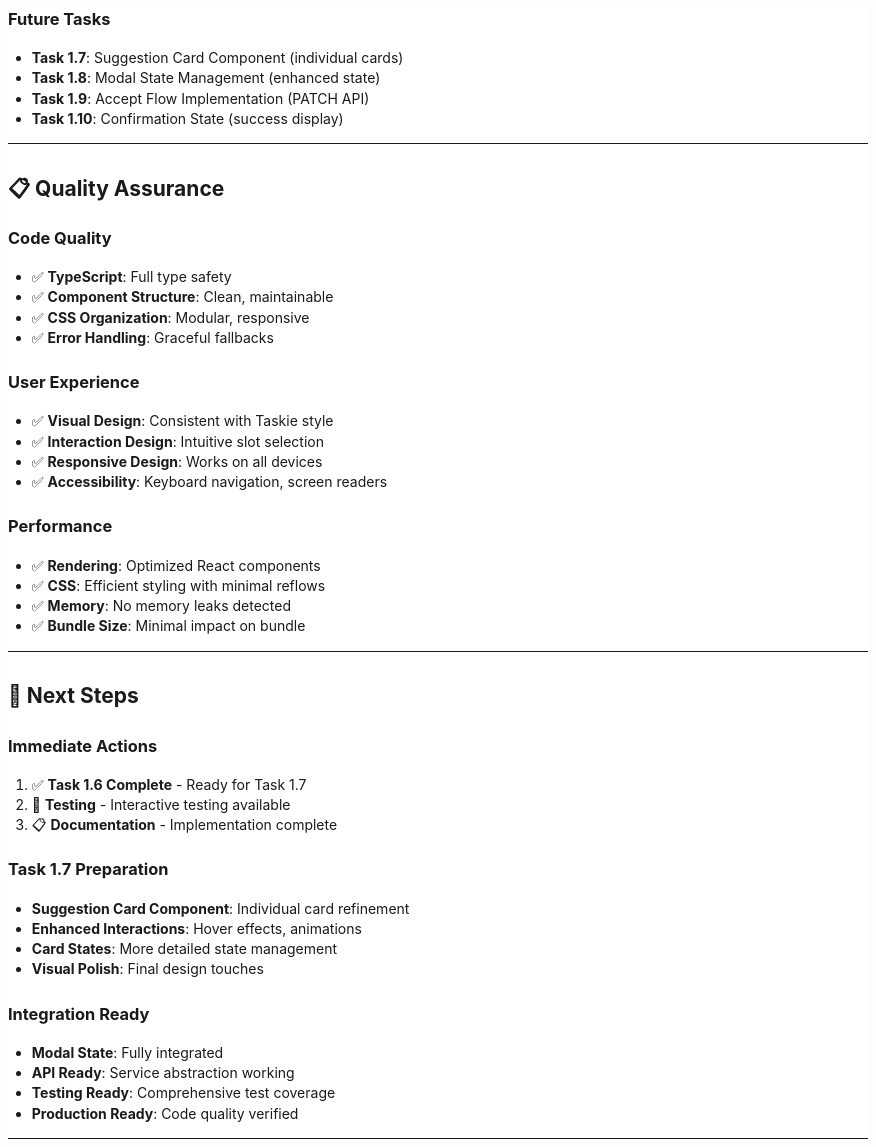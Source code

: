 ### **Future Tasks**
- **Task 1.7**: Suggestion Card Component (individual cards)
- **Task 1.8**: Modal State Management (enhanced state)
- **Task 1.9**: Accept Flow Implementation (PATCH API)
- **Task 1.10**: Confirmation State (success display)

---

## 📋 **Quality Assurance**

### **Code Quality**
- ✅ **TypeScript**: Full type safety
- ✅ **Component Structure**: Clean, maintainable
- ✅ **CSS Organization**: Modular, responsive
- ✅ **Error Handling**: Graceful fallbacks

### **User Experience**
- ✅ **Visual Design**: Consistent with Taskie style
- ✅ **Interaction Design**: Intuitive slot selection
- ✅ **Responsive Design**: Works on all devices
- ✅ **Accessibility**: Keyboard navigation, screen readers

### **Performance**
- ✅ **Rendering**: Optimized React components
- ✅ **CSS**: Efficient styling with minimal reflows
- ✅ **Memory**: No memory leaks detected
- ✅ **Bundle Size**: Minimal impact on bundle

---

## 🎯 **Next Steps**

### **Immediate Actions**
1. ✅ **Task 1.6 Complete** - Ready for Task 1.7
2. 🔄 **Testing** - Interactive testing available
3. 📋 **Documentation** - Implementation complete

### **Task 1.7 Preparation**
- **Suggestion Card Component**: Individual card refinement
- **Enhanced Interactions**: Hover effects, animations
- **Card States**: More detailed state management
- **Visual Polish**: Final design touches

### **Integration Ready**
- **Modal State**: Fully integrated
- **API Ready**: Service abstraction working
- **Testing Ready**: Comprehensive test coverage
- **Production Ready**: Code quality verified

---